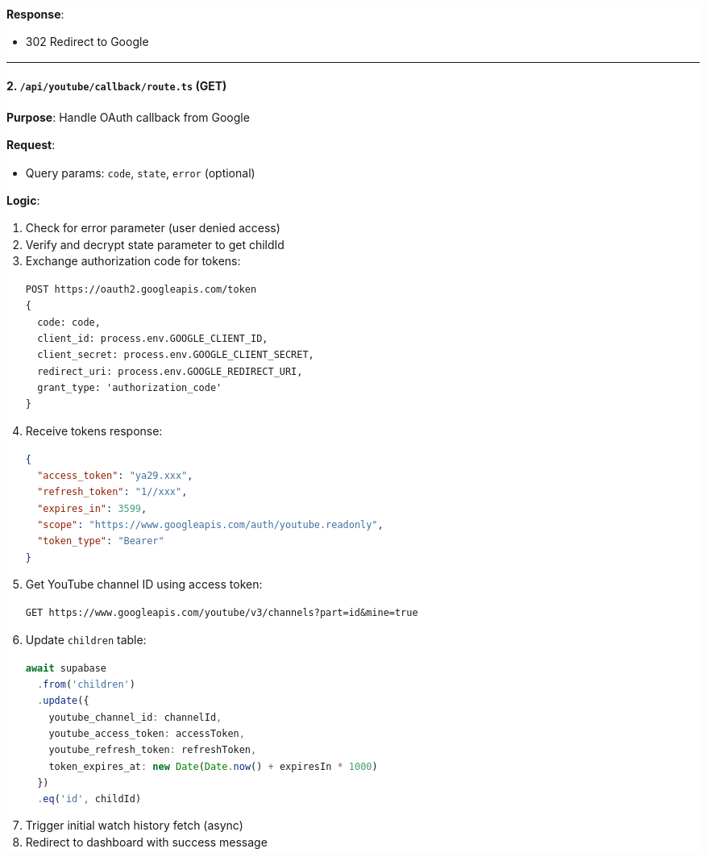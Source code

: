 **Response**: 
- 302 Redirect to Google

---

#### 2. `/api/youtube/callback/route.ts` (GET)
**Purpose**: Handle OAuth callback from Google

**Request**:
- Query params: `code`, `state`, `error` (optional)

**Logic**:
1. Check for error parameter (user denied access)
2. Verify and decrypt state parameter to get childId
3. Exchange authorization code for tokens:
   ```
   POST https://oauth2.googleapis.com/token
   {
     code: code,
     client_id: process.env.GOOGLE_CLIENT_ID,
     client_secret: process.env.GOOGLE_CLIENT_SECRET,
     redirect_uri: process.env.GOOGLE_REDIRECT_URI,
     grant_type: 'authorization_code'
   }
   ```
4. Receive tokens response:
   ```json
   {
     "access_token": "ya29.xxx",
     "refresh_token": "1//xxx",
     "expires_in": 3599,
     "scope": "https://www.googleapis.com/auth/youtube.readonly",
     "token_type": "Bearer"
   }
   ```
5. Get YouTube channel ID using access token:
   ```
   GET https://www.googleapis.com/youtube/v3/channels?part=id&mine=true
   ```
6. Update `children` table:
   ```typescript
   await supabase
     .from('children')
     .update({
       youtube_channel_id: channelId,
       youtube_access_token: accessToken,
       youtube_refresh_token: refreshToken,
       token_expires_at: new Date(Date.now() + expiresIn * 1000)
     })
     .eq('id', childId)
   ```
7. Trigger initial watch history fetch (async)
8. Redirect to dashboard with success message

